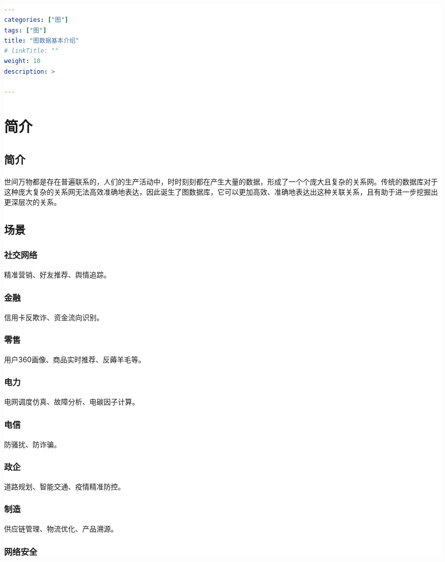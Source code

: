 ```yaml
---
categories: ["图"]
tags: ["图"]
title: "图数据基本介绍"
# linkTitle: ""
weight: 10
description: >

---
```


# 简介

## 简介

世间万物都是存在普遍联系的，人们的生产活动中，时时刻刻都在产生大量的数据，形成了一个个庞大且复杂的关系网。传统的数据库对于这种庞大复杂的关系网无法高效准确地表达，因此诞生了图数据库，它可以更加高效、准确地表达出这种关联关系，且有助于进一步挖掘出更深层次的关系。

## 场景

### 社交网络

精准营销、好友推荐、舆情追踪。

### 金融

信用卡反欺诈、资金流向识别。

### 零售

用户360画像、商品实时推荐、反薅羊毛等。

### 电力

电网调度仿真、故障分析、电碳因子计算。

### 电信

防骚扰、防诈骗。

### 政企

道路规划、智能交通、疫情精准防控。

### 制造

供应链管理、物流优化、产品溯源。

### 网络安全
